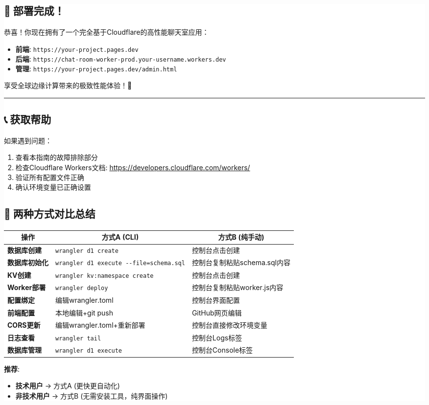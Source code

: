 ## 🎉 部署完成！

恭喜！你现在拥有了一个完全基于Cloudflare的高性能聊天室应用：

- **前端**: `https://your-project.pages.dev`
- **后端**: `https://chat-room-worker-prod.your-username.workers.dev`
- **管理**: `https://your-project.pages.dev/admin.html`

享受全球边缘计算带来的极致性能体验！🚀

---

## 📞 获取帮助

如果遇到问题：
1. 查看本指南的故障排除部分
2. 检查Cloudflare Workers文档: https://developers.cloudflare.com/workers/
3. 验证所有配置文件正确
4. 确认环境变量已正确设置

## 🔄 两种方式对比总结

| 操作 | 方式A (CLI) | 方式B (纯手动) |
|------|------------|---------------|
| **数据库创建** | `wrangler d1 create` | 控制台点击创建 |
| **数据库初始化** | `wrangler d1 execute --file=schema.sql` | 控制台复制粘贴schema.sql内容 |
| **KV创建** | `wrangler kv:namespace create` | 控制台点击创建 |
| **Worker部署** | `wrangler deploy` | 控制台复制粘贴worker.js内容 |
| **配置绑定** | 编辑wrangler.toml | 控制台界面配置 |
| **前端配置** | 本地编辑+git push | GitHub网页编辑 |
| **CORS更新** | 编辑wrangler.toml+重新部署 | 控制台直接修改环境变量 |
| **日志查看** | `wrangler tail` | 控制台Logs标签 |
| **数据库管理** | `wrangler d1 execute` | 控制台Console标签 |

**推荐**:
- **技术用户** → 方式A (更快更自动化)
- **非技术用户** → 方式B (无需安装工具，纯界面操作)
